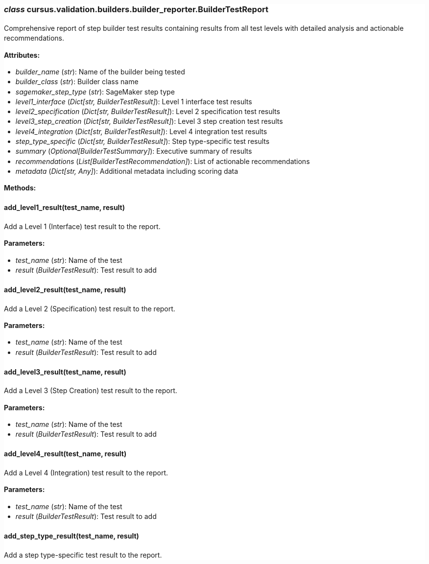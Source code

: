 ### _class_ cursus.validation.builders.builder_reporter.BuilderTestReport

Comprehensive report of step builder test results containing results from all test levels with detailed analysis and actionable recommendations.

**Attributes:**
- *builder_name* (*str*): Name of the builder being tested
- *builder_class* (*str*): Builder class name
- *sagemaker_step_type* (*str*): SageMaker step type
- *level1_interface* (*Dict[str, BuilderTestResult]*): Level 1 interface test results
- *level2_specification* (*Dict[str, BuilderTestResult]*): Level 2 specification test results
- *level3_step_creation* (*Dict[str, BuilderTestResult]*): Level 3 step creation test results
- *level4_integration* (*Dict[str, BuilderTestResult]*): Level 4 integration test results
- *step_type_specific* (*Dict[str, BuilderTestResult]*): Step type-specific test results
- *summary* (*Optional[BuilderTestSummary]*): Executive summary of results
- *recommendations* (*List[BuilderTestRecommendation]*): List of actionable recommendations
- *metadata* (*Dict[str, Any]*): Additional metadata including scoring data

**Methods:**

#### add_level1_result(test_name, result)

Add a Level 1 (Interface) test result to the report.

**Parameters:**
- *test_name* (*str*): Name of the test
- *result* (*BuilderTestResult*): Test result to add

#### add_level2_result(test_name, result)

Add a Level 2 (Specification) test result to the report.

**Parameters:**
- *test_name* (*str*): Name of the test
- *result* (*BuilderTestResult*): Test result to add

#### add_level3_result(test_name, result)

Add a Level 3 (Step Creation) test result to the report.

**Parameters:**
- *test_name* (*str*): Name of the test
- *result* (*BuilderTestResult*): Test result to add

#### add_level4_result(test_name, result)

Add a Level 4 (Integration) test result to the report.

**Parameters:**
- *test_name* (*str*): Name of the test
- *result* (*BuilderTestResult*): Test result to add

#### add_step_type_result(test_name, result)

Add a step type-specific test result to the report.
